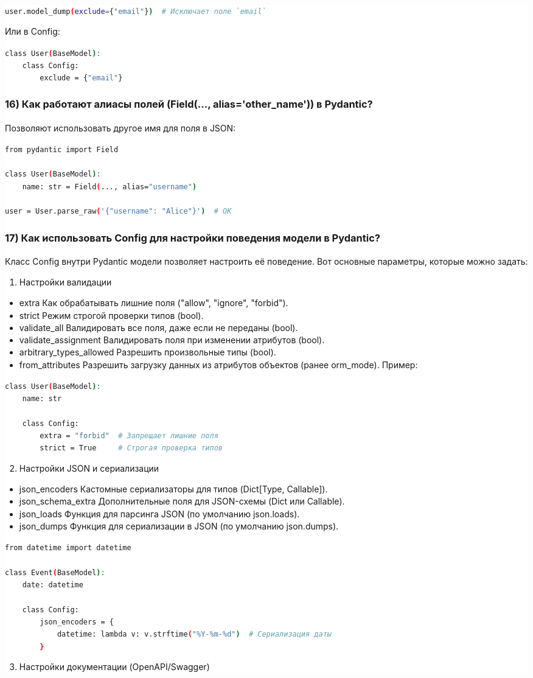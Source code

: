 ```sh
user.model_dump(exclude={"email"})  # Исключает поле `email`
```
Или в Config:

```sh
class User(BaseModel):
    class Config:
        exclude = {"email"}
```
### 16) Как работают алиасы полей (Field(..., alias='other_name')) в Pydantic?
Позволяют использовать другое имя для поля в JSON:

```sh
from pydantic import Field

class User(BaseModel):
    name: str = Field(..., alias="username")

user = User.parse_raw('{"username": "Alice"}')  # OK
```
### 17) Как использовать Config для настройки поведения модели в Pydantic?
Класс Config внутри Pydantic модели позволяет настроить её поведение. Вот основные параметры, которые можно задать:

1. Настройки валидации

* extra	Как обрабатывать лишние поля ("allow", "ignore", "forbid").
* strict	Режим строгой проверки типов (bool).
* validate_all	Валидировать все поля, даже если не переданы (bool).
* validate_assignment	Валидировать поля при изменении атрибутов (bool).
* arbitrary_types_allowed	Разрешить произвольные типы (bool).
* from_attributes	Разрешить загрузку данных из атрибутов объектов (ранее orm_mode).
Пример:

```sh
class User(BaseModel):
    name: str

    class Config:
        extra = "forbid"  # Запрещает лишние поля
        strict = True     # Строгая проверка типов
```
2. Настройки JSON и сериализации

* json_encoders	Кастомные сериализаторы для типов (Dict[Type, Callable]).
* json_schema_extra	Дополнительные поля для JSON-схемы (Dict или Callable).
* json_loads	Функция для парсинга JSON (по умолчанию json.loads).
* json_dumps	Функция для сериализации в JSON (по умолчанию json.dumps).
  
```sh
from datetime import datetime

class Event(BaseModel):
    date: datetime

    class Config:
        json_encoders = {
            datetime: lambda v: v.strftime("%Y-%m-%d")  # Сериализация даты
        }
```
3. Настройки документации (OpenAPI/Swagger)
